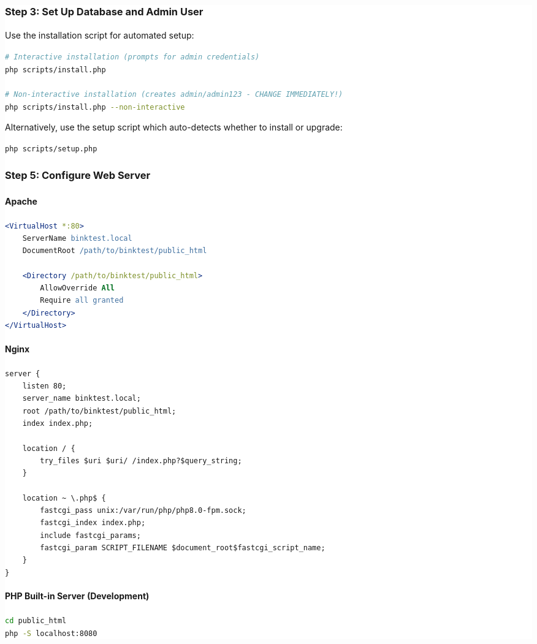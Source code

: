 ### Step 3: Set Up Database and Admin User
Use the installation script for automated setup:
```bash
# Interactive installation (prompts for admin credentials)
php scripts/install.php

# Non-interactive installation (creates admin/admin123 - CHANGE IMMEDIATELY!)
php scripts/install.php --non-interactive
```

Alternatively, use the setup script which auto-detects whether to install or upgrade:
```bash
php scripts/setup.php
```

### Step 5: Configure Web Server

#### Apache
```apache
<VirtualHost *:80>
    ServerName binktest.local
    DocumentRoot /path/to/binktest/public_html
    
    <Directory /path/to/binktest/public_html>
        AllowOverride All
        Require all granted
    </Directory>
</VirtualHost>
```

#### Nginx
```nginx
server {
    listen 80;
    server_name binktest.local;
    root /path/to/binktest/public_html;
    index index.php;
    
    location / {
        try_files $uri $uri/ /index.php?$query_string;
    }
    
    location ~ \.php$ {
        fastcgi_pass unix:/var/run/php/php8.0-fpm.sock;
        fastcgi_index index.php;
        include fastcgi_params;
        fastcgi_param SCRIPT_FILENAME $document_root$fastcgi_script_name;
    }
}
```

#### PHP Built-in Server (Development)
```bash
cd public_html
php -S localhost:8080
```
